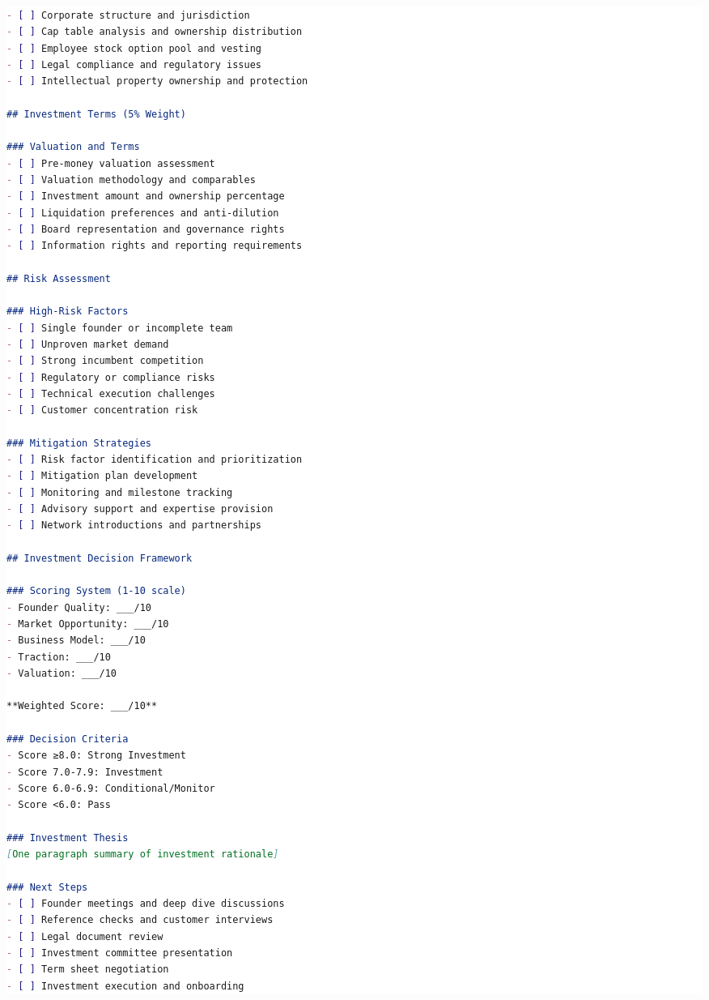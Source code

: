 ```markdown
- [ ] Corporate structure and jurisdiction
- [ ] Cap table analysis and ownership distribution
- [ ] Employee stock option pool and vesting
- [ ] Legal compliance and regulatory issues
- [ ] Intellectual property ownership and protection

## Investment Terms (5% Weight)

### Valuation and Terms
- [ ] Pre-money valuation assessment
- [ ] Valuation methodology and comparables
- [ ] Investment amount and ownership percentage
- [ ] Liquidation preferences and anti-dilution
- [ ] Board representation and governance rights
- [ ] Information rights and reporting requirements

## Risk Assessment

### High-Risk Factors
- [ ] Single founder or incomplete team
- [ ] Unproven market demand
- [ ] Strong incumbent competition
- [ ] Regulatory or compliance risks
- [ ] Technical execution challenges
- [ ] Customer concentration risk

### Mitigation Strategies
- [ ] Risk factor identification and prioritization
- [ ] Mitigation plan development
- [ ] Monitoring and milestone tracking
- [ ] Advisory support and expertise provision
- [ ] Network introductions and partnerships

## Investment Decision Framework

### Scoring System (1-10 scale)
- Founder Quality: ___/10
- Market Opportunity: ___/10
- Business Model: ___/10
- Traction: ___/10
- Valuation: ___/10

**Weighted Score: ___/10**

### Decision Criteria
- Score ≥8.0: Strong Investment
- Score 7.0-7.9: Investment
- Score 6.0-6.9: Conditional/Monitor
- Score <6.0: Pass

### Investment Thesis
[One paragraph summary of investment rationale]

### Next Steps
- [ ] Founder meetings and deep dive discussions
- [ ] Reference checks and customer interviews
- [ ] Legal document review
- [ ] Investment committee presentation
- [ ] Term sheet negotiation
- [ ] Investment execution and onboarding
```
